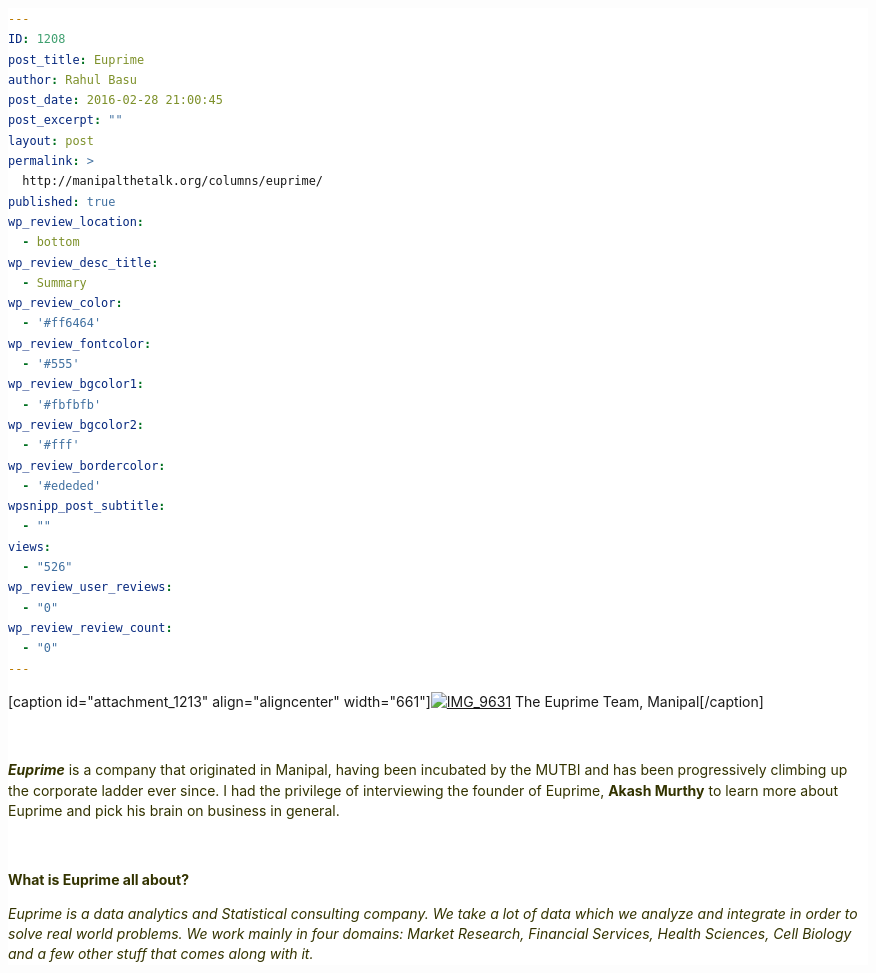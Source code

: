 ```yaml
---
ID: 1208
post_title: Euprime
author: Rahul Basu
post_date: 2016-02-28 21:00:45
post_excerpt: ""
layout: post
permalink: >
  http://manipalthetalk.org/columns/euprime/
published: true
wp_review_location:
  - bottom
wp_review_desc_title:
  - Summary
wp_review_color:
  - '#ff6464'
wp_review_fontcolor:
  - '#555'
wp_review_bgcolor1:
  - '#fbfbfb'
wp_review_bgcolor2:
  - '#fff'
wp_review_bordercolor:
  - '#ededed'
wpsnipp_post_subtitle:
  - ""
views:
  - "526"
wp_review_user_reviews:
  - "0"
wp_review_review_count:
  - "0"
---
```

[caption id="attachment_1213" align="aligncenter" width="661"]<a href="http://manipalthetalk.net/wp-content/uploads/2016/02/IMG_9631.jpg" rel="attachment wp-att-1213"><img class="wp-image-1213" src="http://manipalthetalk.net/wp-content/uploads/2016/02/IMG_9631-1024x683.jpg" alt="IMG_9631" width="661" height="441" /></a> The Euprime Team, Manipal[/caption]

&nbsp;

<span style="color: #333300;"><em><strong>Euprime</strong></em> is a company that originated in Manipal, having been incubated by the MUTBI and has been progressively climbing up the corporate ladder ever since. I had the privilege of interviewing the founder of Euprime, <strong>Akash Murthy</strong> to learn more about Euprime and pick his brain on business in general.</span>

&nbsp;

<span style="color: #333300;"><strong>What is Euprime all about?</strong></span>

<span style="color: #333300;"><em>Euprime is a data analytics and Statistical consulting company. We take a lot of data which we analyze and integrate in order to solve real world problems. We work mainly in four domains: Market Research, Financial Services, Health Sciences, Cell Biology and a few other stuff that comes along with it.</em></span>
